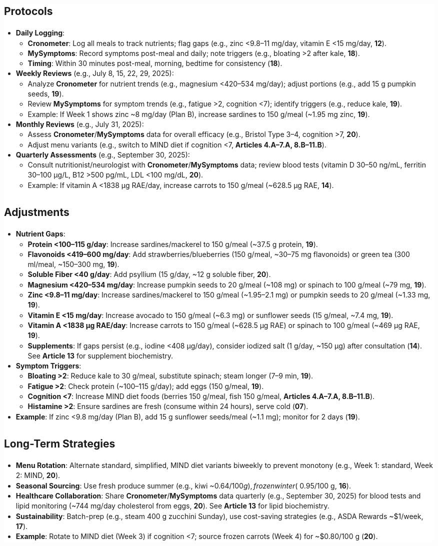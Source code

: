 ## Protocols
- **Daily Logging**:
  - **Cronometer**: Log all meals to track nutrients; flag gaps (e.g., zinc <9.8–11 mg/day, vitamin E <15 mg/day, **12**).
  - **MySymptoms**: Record symptoms post-meal and daily; note triggers (e.g., bloating >2 after kale, **18**).
  - **Timing**: Within 30 minutes post-meal, morning, bedtime for consistency (**18**).
- **Weekly Reviews** (e.g., July 8, 15, 22, 29, 2025):
  - Analyze **Cronometer** for nutrient trends (e.g., magnesium <420–534 mg/day); adjust portions (e.g., add 15 g pumpkin seeds, **19**).
  - Review **MySymptoms** for symptom trends (e.g., fatigue >2, cognition <7); identify triggers (e.g., reduce kale, **19**).
  - Example: If Week 1 shows zinc ~8 mg/day (Plan B), increase sardines to 150 g/meal (~1.95 mg zinc, **19**).
- **Monthly Reviews** (e.g., July 31, 2025):
  - Assess **Cronometer**/**MySymptoms** data for overall efficacy (e.g., Bristol Type 3–4, cognition >7, **20**).
  - Adjust menu variants (e.g., switch to MIND diet if cognition <7, **Articles 4.A–7.A, 8.B–11.B**).
- **Quarterly Assessments** (e.g., September 30, 2025):
  - Consult nutritionist/neurologist with **Cronometer**/**MySymptoms** data; review blood tests (vitamin D 30–50 ng/mL, ferritin 30–100 µg/L, B12 >500 pg/mL, LDL <100 mg/dL, **20**).
  - Example: If vitamin A <1838 µg RAE/day, increase carrots to 150 g/meal (~628.5 µg RAE, **14**).

## Adjustments
- **Nutrient Gaps**:
  - **Protein <100–115 g/day**: Increase sardines/mackerel to 150 g/meal (~37.5 g protein, **19**).
  - **Flavonoids <419–600 mg/day**: Add strawberries/blueberries (150 g/meal, ~30–75 mg flavonoids) or green tea (300 ml/meal, ~150–300 mg, **19**).
  - **Soluble Fiber <40 g/day**: Add psyllium (15 g/day, ~12 g soluble fiber, **20**).
  - **Magnesium <420–534 mg/day**: Increase pumpkin seeds to 20 g/meal (~108 mg) or spinach to 100 g/meal (~79 mg, **19**).
  - **Zinc <9.8–11 mg/day**: Increase sardines/mackerel to 150 g/meal (~1.95–2.1 mg) or pumpkin seeds to 20 g/meal (~1.33 mg, **19**).
  - **Vitamin E <15 mg/day**: Increase avocado to 150 g/meal (~6.3 mg) or sunflower seeds (15 g/meal, ~7.4 mg, **19**).
  - **Vitamin A <1838 µg RAE/day**: Increase carrots to 150 g/meal (~628.5 µg RAE) or spinach to 100 g/meal (~469 µg RAE, **19**).
  - **Supplements**: If gaps persist (e.g., iodine <408 µg/day), consider iodized salt (1 g/day, ~150 µg) after consultation (**14**). See **Article 13** for supplement biochemistry.
- **Symptom Triggers**:
  - **Bloating >2**: Reduce kale to 30 g/meal, substitute spinach; steam longer (7–9 min, **19**).
  - **Fatigue >2**: Check protein (~100–115 g/day); add eggs (150 g/meal, **19**).
  - **Cognition <7**: Increase MIND diet foods (berries 150 g/meal, fish 150 g/meal, **Articles 4.A–7.A, 8.B–11.B**).
  - **Histamine >2**: Ensure sardines are fresh (consume within 24 hours), serve cold (**07**).
- **Example**: If zinc <9.8 mg/day (Plan B), add 15 g sunflower seeds/meal (~1.1 mg); monitor for 2 days (**19**).

## Long-Term Strategies
- **Menu Rotation**: Alternate standard, simplified, MIND diet variants biweekly to prevent monotony (e.g., Week 1: standard, Week 2: MIND, **20**).
- **Seasonal Sourcing**: Use fresh produce summer (e.g., kiwi ~$0.64/100 g), frozen winter (~$0.95/100 g, **16**).
- **Healthcare Collaboration**: Share **Cronometer**/**MySymptoms** data quarterly (e.g., September 30, 2025) for blood tests and lipid monitoring (~744 mg/day cholesterol from eggs, **20**). See **Article 13** for lipid biochemistry.
- **Sustainability**: Batch-prep (e.g., steam 400 g zucchini Sunday), use cost-saving strategies (e.g., ASDA Rewards ~$1/week, **17**).
- **Example**: Rotate to MIND diet (Week 3) if cognition <7; source frozen carrots (Week 4) for ~$0.80/100 g (**20**).
